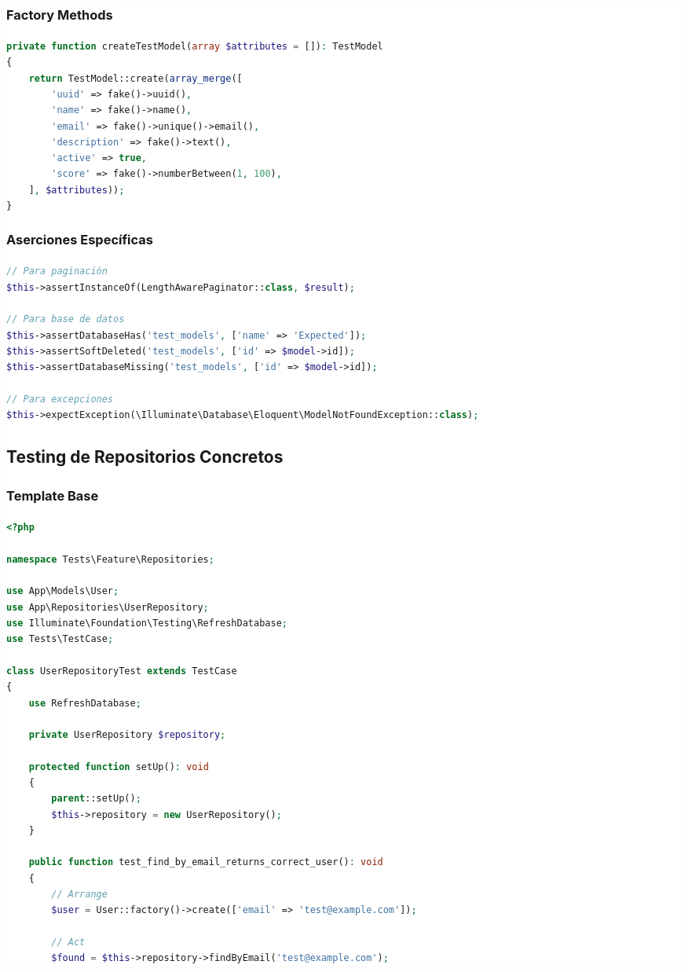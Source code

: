 ### Factory Methods

```php
private function createTestModel(array $attributes = []): TestModel
{
    return TestModel::create(array_merge([
        'uuid' => fake()->uuid(),
        'name' => fake()->name(),
        'email' => fake()->unique()->email(),
        'description' => fake()->text(),
        'active' => true,
        'score' => fake()->numberBetween(1, 100),
    ], $attributes));
}
```

### Aserciones Específicas

```php
// Para paginación
$this->assertInstanceOf(LengthAwarePaginator::class, $result);

// Para base de datos
$this->assertDatabaseHas('test_models', ['name' => 'Expected']);
$this->assertSoftDeleted('test_models', ['id' => $model->id]);
$this->assertDatabaseMissing('test_models', ['id' => $model->id]);

// Para excepciones
$this->expectException(\Illuminate\Database\Eloquent\ModelNotFoundException::class);
```

## Testing de Repositorios Concretos

### Template Base

```php
<?php

namespace Tests\Feature\Repositories;

use App\Models\User;
use App\Repositories\UserRepository;
use Illuminate\Foundation\Testing\RefreshDatabase;
use Tests\TestCase;

class UserRepositoryTest extends TestCase
{
    use RefreshDatabase;

    private UserRepository $repository;

    protected function setUp(): void
    {
        parent::setUp();
        $this->repository = new UserRepository();
    }

    public function test_find_by_email_returns_correct_user(): void
    {
        // Arrange
        $user = User::factory()->create(['email' => 'test@example.com']);

        // Act
        $found = $this->repository->findByEmail('test@example.com');
```